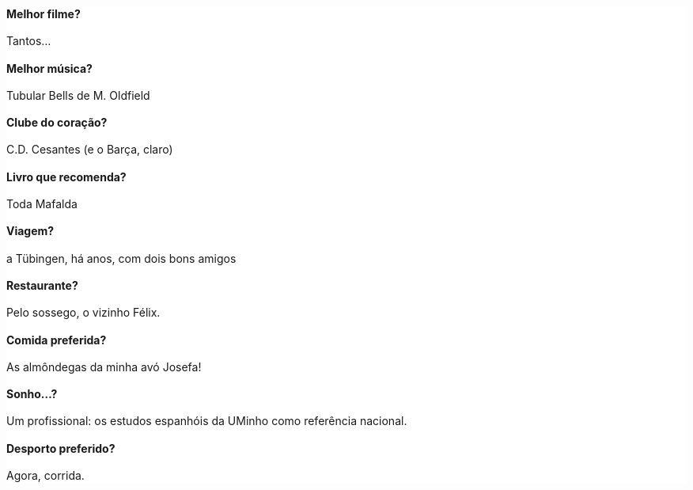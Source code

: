  
**Melhor filme?**

Tantos… 
 
 
**Melhor música?**

Tubular Bells de M. Oldfield 
 
 
**Clube do coração?**

C.D. Cesantes (e o Barça, claro) 
 
 
**Livro que recomenda?**

Toda Mafalda 
 
 
**Viagem?**

a Tübingen, há anos, com dois bons amigos 
 
 
**Restaurante?**

Pelo sossego, o vizinho Félix.

 
**Comida preferida?**

As almôndegas da minha avó Josefa!

 
**Sonho…?**

Um profissional: os estudos espanhóis da UMinho como referência nacional.

 
**Desporto preferido?**

Agora, corrida.

